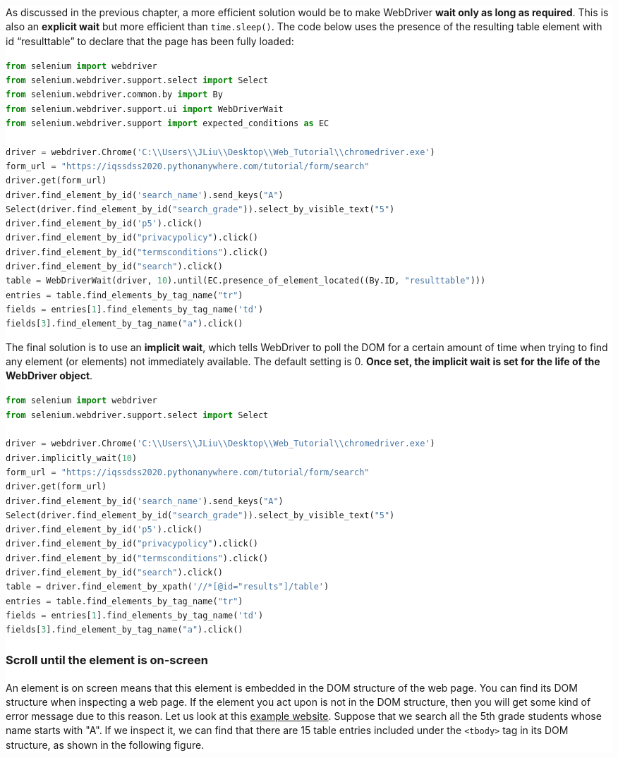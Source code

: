 As discussed in the previous chapter, a more efficient solution would be to make WebDriver **wait only as long as required**. This is also an **explicit wait** but more efficient than `time.sleep()`. The code below uses the presence of the resulting table element with id “resulttable” to declare that the page has been fully loaded:


```python
from selenium import webdriver
from selenium.webdriver.support.select import Select
from selenium.webdriver.common.by import By
from selenium.webdriver.support.ui import WebDriverWait
from selenium.webdriver.support import expected_conditions as EC

driver = webdriver.Chrome('C:\\Users\\JLiu\\Desktop\\Web_Tutorial\\chromedriver.exe')
form_url = "https://iqssdss2020.pythonanywhere.com/tutorial/form/search"
driver.get(form_url)
driver.find_element_by_id('search_name').send_keys("A")
Select(driver.find_element_by_id("search_grade")).select_by_visible_text("5")
driver.find_element_by_id('p5').click()
driver.find_element_by_id("privacypolicy").click()
driver.find_element_by_id("termsconditions").click()
driver.find_element_by_id("search").click()
table = WebDriverWait(driver, 10).until(EC.presence_of_element_located((By.ID, "resulttable")))
entries = table.find_elements_by_tag_name("tr")
fields = entries[1].find_elements_by_tag_name('td')
fields[3].find_element_by_tag_name("a").click()
```

The final solution is to use an **implicit wait**, which tells WebDriver to poll the DOM for a certain amount of time when trying to find any element (or elements) not immediately available. The default setting is 0. **Once set, the implicit wait is set for the life of the WebDriver object**. 


```python
from selenium import webdriver
from selenium.webdriver.support.select import Select

driver = webdriver.Chrome('C:\\Users\\JLiu\\Desktop\\Web_Tutorial\\chromedriver.exe')
driver.implicitly_wait(10)
form_url = "https://iqssdss2020.pythonanywhere.com/tutorial/form/search"
driver.get(form_url)
driver.find_element_by_id('search_name').send_keys("A")
Select(driver.find_element_by_id("search_grade")).select_by_visible_text("5")
driver.find_element_by_id('p5').click()
driver.find_element_by_id("privacypolicy").click()
driver.find_element_by_id("termsconditions").click()
driver.find_element_by_id("search").click()
table = driver.find_element_by_xpath('//*[@id="results"]/table')
entries = table.find_elements_by_tag_name("tr")
fields = entries[1].find_elements_by_tag_name('td')
fields[3].find_element_by_tag_name("a").click()
```

### Scroll until the element is on-screen  
An element is on screen means that this element is embedded in the DOM structure of the web page. You can find its DOM structure when inspecting a web page. If the element you act upon is not in the DOM structure, then you will get some kind of error message due to this reason. Let us look at this [example website](https://iqssdss2020.pythonanywhere.com/tutorial/casesLoad/search). Suppose that we search all the 5th grade students whose name starts with "A". If we inspect it, we can find that there are 15 table entries included under the `<tbody>` tag in its DOM structure, as shown in the following figure. 
